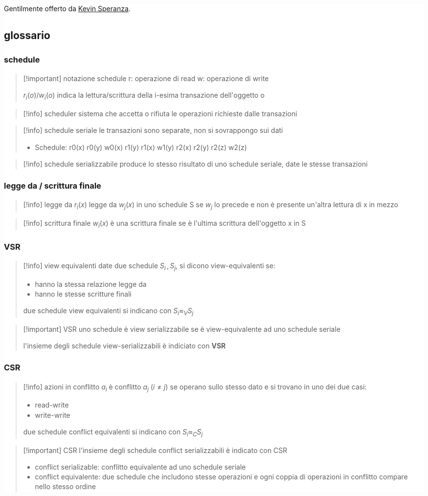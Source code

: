 Gentilmente offerto da [Kevin Speranza](https://github.com/kespers).
## glossario

### schedule
>[!important] notazione schedule
>r: operazione di read
>w: operazione di write
>
>$r_{i}(o)/w_{i }(o)$ indica la lettura/scrittura della i-esima transazione dell'oggetto o
>

>[!info] scheduler
sistema che accetta o rifiuta le operazioni richieste dalle transazioni

>[!info] schedule seriale
>le transazioni sono separate, non si sovrappongo sui dati
> - Schedule: r0(x) r0(y) w0(x) r1(y) r1(x) w1(y) r2(x) r2(y) r2(z) w2(z)

>[!info] schedule serializzabile
>produce lo stesso risultato di uno schedule seriale, date le stesse transazioni
### legge da / scrittura finale
>[!info] legge da 
$r_{i}(x)$ legge da $w_j(x)$ in uno schedule S se $w_j$ lo precede e non è presente un'altra lettura di x in mezzo

>[!info] scrittura finale
>$w_{i}(x)$ è una scrittura finale se è l'ultima scrittura dell'oggetto x in S
### VSR
>[!info] view equivalenti
> date due schedule $S_{i}\,, S_{j}$, si dicono view-equivalenti se:
> - hanno la stessa relazione legge da
> - hanno le stesse scritture finali
>   
> due schedule view equivalenti si indicano con $S_{i}\approx_{V}S_{j}$

>[!important] VSR
>uno schedule è view serializzabile se è view-equivalente ad uno schedule seriale
>
>l'insieme degli schedule view-serializzabili è indiciato con **VSR**

### CSR
>[!info] azioni in conflitto
>$a_{i}$ è conflitto $a_j$ ($i\neq j$) se operano sullo stesso dato e si trovano in uno dei due casi:
>- read-write
>- write-write
>  
> due schedule conflict equivalenti si indicano con $S_{i}\approx_{C}S_{j}$

>[!important] CSR
>l'insieme degli schedule conflict serializzabili è indicato con CSR
>- conflict serializable: conflitto equivalente ad uno schedule seriale
>- conflict equivalente: due schedule che includono stesse operazioni e ogni coppia di operazioni in conflitto compare nello stesso ordine
